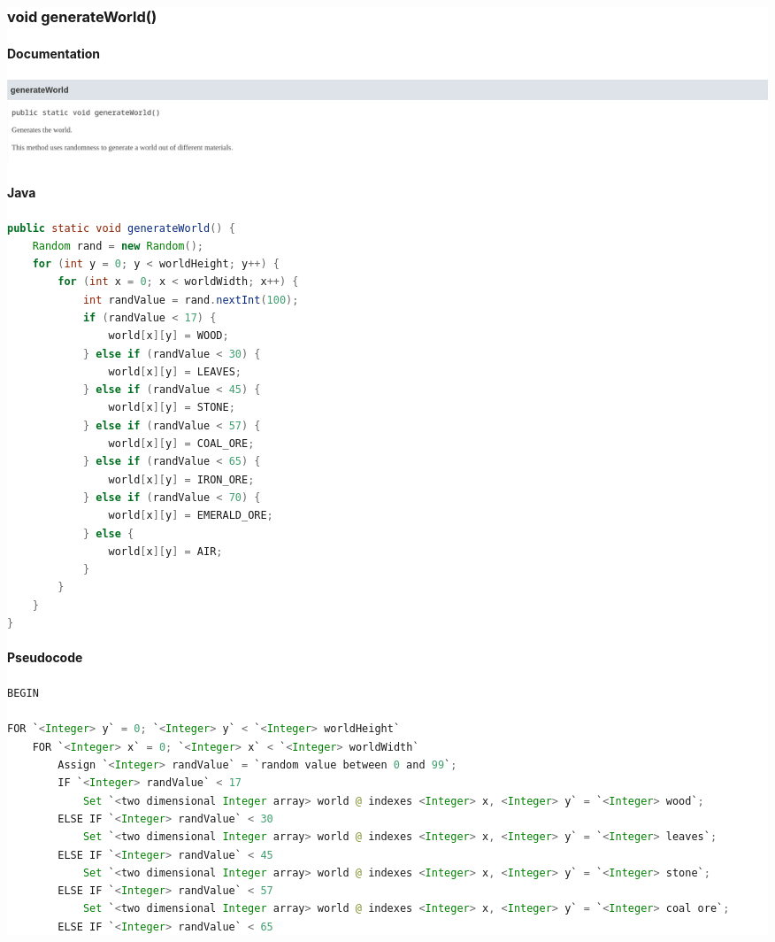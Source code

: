 
<div style="page-break-after: always;"></div>


### void generateWorld()

#### Documentation

<img src="./docs/src/docs-generateWorld.png" alt="docs-generateWorld.png"/>

#### Java

```java
public static void generateWorld() {
    Random rand = new Random();
    for (int y = 0; y < worldHeight; y++) {
        for (int x = 0; x < worldWidth; x++) {
            int randValue = rand.nextInt(100);
            if (randValue < 17) {
                world[x][y] = WOOD;
            } else if (randValue < 30) {
                world[x][y] = LEAVES;
            } else if (randValue < 45) {
                world[x][y] = STONE;
            } else if (randValue < 57) {
                world[x][y] = COAL_ORE;
            } else if (randValue < 65) {
                world[x][y] = IRON_ORE;
            } else if (randValue < 70) {
                world[x][y] = EMERALD_ORE;
            } else {
                world[x][y] = AIR;
            }
        }
    }
}
```

<div style="page-break-after: always;"></div>

#### Pseudocode

```java
BEGIN

FOR `<Integer> y` = 0; `<Integer> y` < `<Integer> worldHeight`
    FOR `<Integer> x` = 0; `<Integer> x` < `<Integer> worldWidth`
        Assign `<Integer> randValue` = `random value between 0 and 99`;
        IF `<Integer> randValue` < 17
            Set `<two dimensional Integer array> world @ indexes <Integer> x, <Integer> y` = `<Integer> wood`;
        ELSE IF `<Integer> randValue` < 30
            Set `<two dimensional Integer array> world @ indexes <Integer> x, <Integer> y` = `<Integer> leaves`;
        ELSE IF `<Integer> randValue` < 45
            Set `<two dimensional Integer array> world @ indexes <Integer> x, <Integer> y` = `<Integer> stone`;
        ELSE IF `<Integer> randValue` < 57
            Set `<two dimensional Integer array> world @ indexes <Integer> x, <Integer> y` = `<Integer> coal ore`;
        ELSE IF `<Integer> randValue` < 65
```